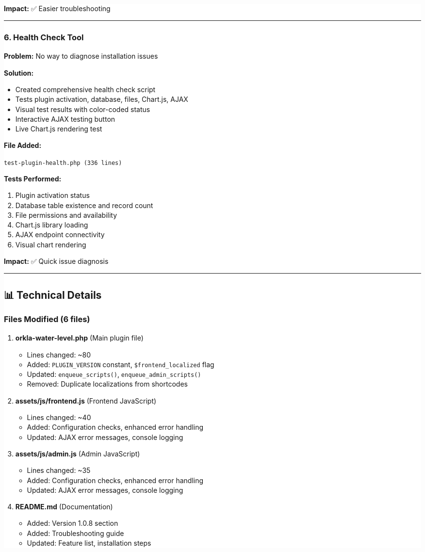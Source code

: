 **Impact:** ✅ Easier troubleshooting

---

### 6. Health Check Tool
**Problem:** No way to diagnose installation issues

**Solution:**
- Created comprehensive health check script
- Tests plugin activation, database, files, Chart.js, AJAX
- Visual test results with color-coded status
- Interactive AJAX testing button
- Live Chart.js rendering test

**File Added:**
```
test-plugin-health.php (336 lines)
```

**Tests Performed:**
1. Plugin activation status
2. Database table existence and record count
3. File permissions and availability
4. Chart.js library loading
5. AJAX endpoint connectivity
6. Visual chart rendering

**Impact:** ✅ Quick issue diagnosis

---

## 📊 Technical Details

### Files Modified (6 files)
1. **orkla-water-level.php** (Main plugin file)
   - Lines changed: ~80
   - Added: `PLUGIN_VERSION` constant, `$frontend_localized` flag
   - Updated: `enqueue_scripts()`, `enqueue_admin_scripts()`
   - Removed: Duplicate localizations from shortcodes

2. **assets/js/frontend.js** (Frontend JavaScript)
   - Lines changed: ~40
   - Added: Configuration checks, enhanced error handling
   - Updated: AJAX error messages, console logging

3. **assets/js/admin.js** (Admin JavaScript)
   - Lines changed: ~35
   - Added: Configuration checks, enhanced error handling
   - Updated: AJAX error messages, console logging

4. **README.md** (Documentation)
   - Added: Version 1.0.8 section
   - Added: Troubleshooting guide
   - Updated: Feature list, installation steps
